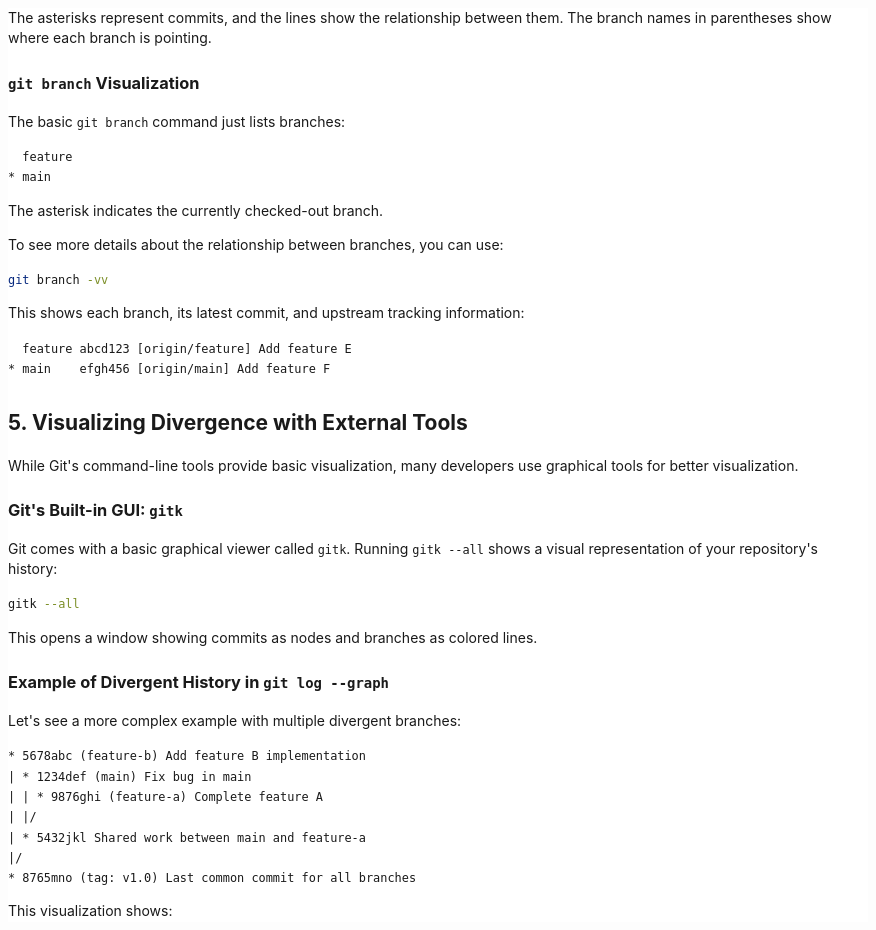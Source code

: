 The asterisks represent commits, and the lines show the relationship between them. The branch names in parentheses show where each branch is pointing.

### `git branch` Visualization

The basic `git branch` command just lists branches:

```
  feature
* main
```

The asterisk indicates the currently checked-out branch.

To see more details about the relationship between branches, you can use:

```bash
git branch -vv
```

This shows each branch, its latest commit, and upstream tracking information:

```
  feature abcd123 [origin/feature] Add feature E
* main    efgh456 [origin/main] Add feature F
```

## 5. Visualizing Divergence with External Tools

While Git's command-line tools provide basic visualization, many developers use graphical tools for better visualization.

### Git's Built-in GUI: `gitk`

Git comes with a basic graphical viewer called `gitk`. Running `gitk --all` shows a visual representation of your repository's history:

```bash
gitk --all
```

This opens a window showing commits as nodes and branches as colored lines.

### Example of Divergent History in `git log --graph`

Let's see a more complex example with multiple divergent branches:

```
* 5678abc (feature-b) Add feature B implementation
| * 1234def (main) Fix bug in main
| | * 9876ghi (feature-a) Complete feature A
| |/
| * 5432jkl Shared work between main and feature-a
|/
* 8765mno (tag: v1.0) Last common commit for all branches
```

This visualization shows:
